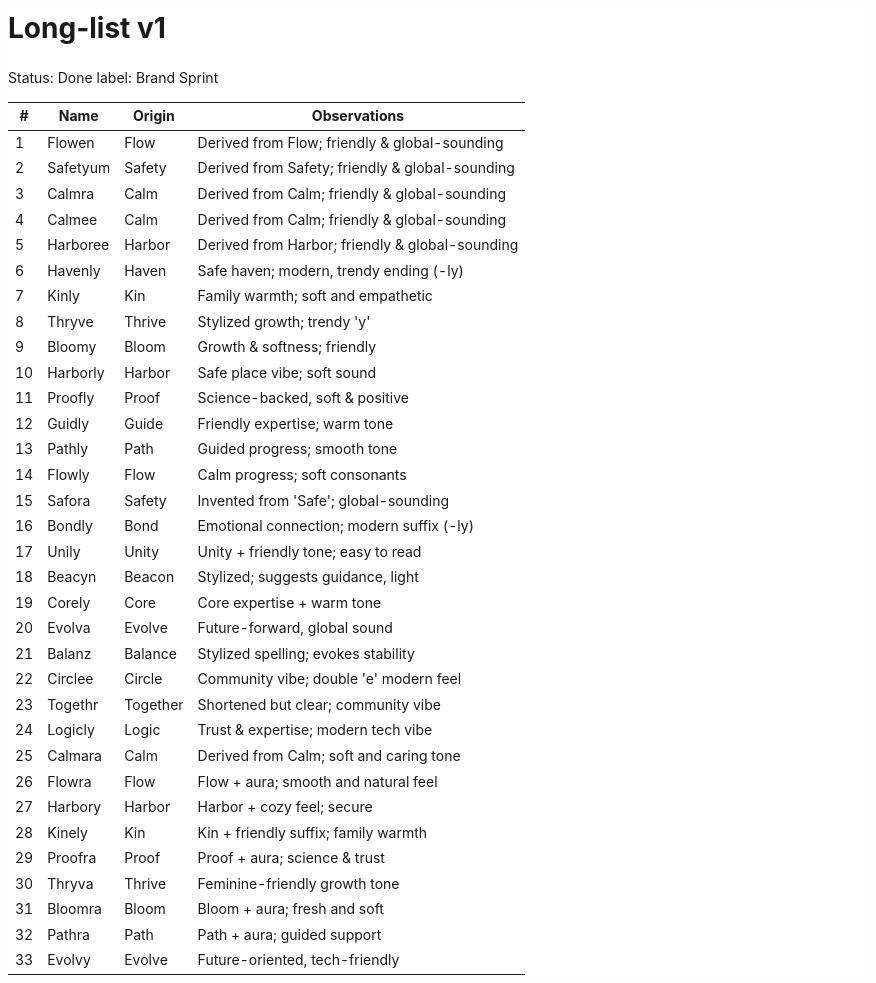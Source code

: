 # Long-list v1

Status: Done
label: Brand Sprint

| # | Name | Origin | Observations |
| --- | --- | --- | --- |
| 1 | Flowen | Flow | Derived from Flow; friendly & global-sounding |
| 2 | Safetyum | Safety | Derived from Safety; friendly & global-sounding |
| 3 | Calmra | Calm | Derived from Calm; friendly & global-sounding |
| 4 | Calmee | Calm | Derived from Calm; friendly & global-sounding |
| 5 | Harboree | Harbor | Derived from Harbor; friendly & global-sounding |
| 6 | Havenly | Haven | Safe haven; modern, trendy ending (-ly) |
| 7 | Kinly | Kin | Family warmth; soft and empathetic |
| 8 | Thryve | Thrive | Stylized growth; trendy 'y' |
| 9 | Bloomy | Bloom | Growth & softness; friendly |
| 10 | Harborly | Harbor | Safe place vibe; soft sound |
| 11 | Proofly | Proof | Science-backed, soft & positive |
| 12 | Guidly | Guide | Friendly expertise; warm tone |
| 13 | Pathly | Path | Guided progress; smooth tone |
| 14 | Flowly | Flow | Calm progress; soft consonants |
| 15 | Safora | Safety | Invented from 'Safe'; global-sounding |
| 16 | Bondly | Bond | Emotional connection; modern suffix (-ly) |
| 17 | Unily | Unity | Unity + friendly tone; easy to read |
| 18 | Beacyn | Beacon | Stylized; suggests guidance, light |
| 19 | Corely | Core | Core expertise + warm tone |
| 20 | Evolva | Evolve | Future-forward, global sound |
| 21 | Balanz | Balance | Stylized spelling; evokes stability |
| 22 | Circlee | Circle | Community vibe; double 'e' modern feel |
| 23 | Togethr | Together | Shortened but clear; community vibe |
| 24 | Logicly | Logic | Trust & expertise; modern tech vibe |
| 25 | Calmara | Calm | Derived from Calm; soft and caring tone |
| 26 | Flowra | Flow | Flow + aura; smooth and natural feel |
| 27 | Harbory | Harbor | Harbor + cozy feel; secure |
| 28 | Kinely | Kin | Kin + friendly suffix; family warmth |
| 29 | Proofra | Proof | Proof + aura; science & trust |
| 30 | Thryva | Thrive | Feminine-friendly growth tone |
| 31 | Bloomra | Bloom | Bloom + aura; fresh and soft |
| 32 | Pathra | Path | Path + aura; guided support |
| 33 | Evolvy | Evolve | Future-oriented, tech-friendly |